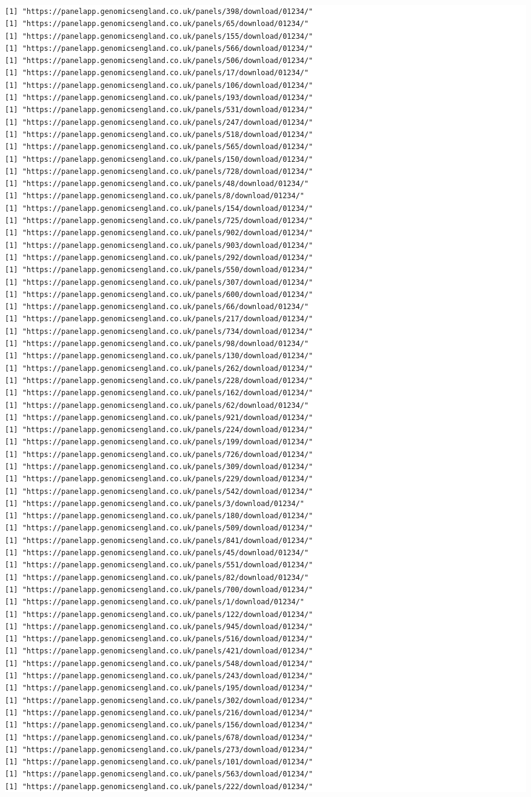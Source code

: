     [1] "https://panelapp.genomicsengland.co.uk/panels/398/download/01234/"
    [1] "https://panelapp.genomicsengland.co.uk/panels/65/download/01234/"
    [1] "https://panelapp.genomicsengland.co.uk/panels/155/download/01234/"
    [1] "https://panelapp.genomicsengland.co.uk/panels/566/download/01234/"
    [1] "https://panelapp.genomicsengland.co.uk/panels/506/download/01234/"
    [1] "https://panelapp.genomicsengland.co.uk/panels/17/download/01234/"
    [1] "https://panelapp.genomicsengland.co.uk/panels/106/download/01234/"
    [1] "https://panelapp.genomicsengland.co.uk/panels/193/download/01234/"
    [1] "https://panelapp.genomicsengland.co.uk/panels/531/download/01234/"
    [1] "https://panelapp.genomicsengland.co.uk/panels/247/download/01234/"
    [1] "https://panelapp.genomicsengland.co.uk/panels/518/download/01234/"
    [1] "https://panelapp.genomicsengland.co.uk/panels/565/download/01234/"
    [1] "https://panelapp.genomicsengland.co.uk/panels/150/download/01234/"
    [1] "https://panelapp.genomicsengland.co.uk/panels/728/download/01234/"
    [1] "https://panelapp.genomicsengland.co.uk/panels/48/download/01234/"
    [1] "https://panelapp.genomicsengland.co.uk/panels/8/download/01234/"
    [1] "https://panelapp.genomicsengland.co.uk/panels/154/download/01234/"
    [1] "https://panelapp.genomicsengland.co.uk/panels/725/download/01234/"
    [1] "https://panelapp.genomicsengland.co.uk/panels/902/download/01234/"
    [1] "https://panelapp.genomicsengland.co.uk/panels/903/download/01234/"
    [1] "https://panelapp.genomicsengland.co.uk/panels/292/download/01234/"
    [1] "https://panelapp.genomicsengland.co.uk/panels/550/download/01234/"
    [1] "https://panelapp.genomicsengland.co.uk/panels/307/download/01234/"
    [1] "https://panelapp.genomicsengland.co.uk/panels/600/download/01234/"
    [1] "https://panelapp.genomicsengland.co.uk/panels/66/download/01234/"
    [1] "https://panelapp.genomicsengland.co.uk/panels/217/download/01234/"
    [1] "https://panelapp.genomicsengland.co.uk/panels/734/download/01234/"
    [1] "https://panelapp.genomicsengland.co.uk/panels/98/download/01234/"
    [1] "https://panelapp.genomicsengland.co.uk/panels/130/download/01234/"
    [1] "https://panelapp.genomicsengland.co.uk/panels/262/download/01234/"
    [1] "https://panelapp.genomicsengland.co.uk/panels/228/download/01234/"
    [1] "https://panelapp.genomicsengland.co.uk/panels/162/download/01234/"
    [1] "https://panelapp.genomicsengland.co.uk/panels/62/download/01234/"
    [1] "https://panelapp.genomicsengland.co.uk/panels/921/download/01234/"
    [1] "https://panelapp.genomicsengland.co.uk/panels/224/download/01234/"
    [1] "https://panelapp.genomicsengland.co.uk/panels/199/download/01234/"
    [1] "https://panelapp.genomicsengland.co.uk/panels/726/download/01234/"
    [1] "https://panelapp.genomicsengland.co.uk/panels/309/download/01234/"
    [1] "https://panelapp.genomicsengland.co.uk/panels/229/download/01234/"
    [1] "https://panelapp.genomicsengland.co.uk/panels/542/download/01234/"
    [1] "https://panelapp.genomicsengland.co.uk/panels/3/download/01234/"
    [1] "https://panelapp.genomicsengland.co.uk/panels/180/download/01234/"
    [1] "https://panelapp.genomicsengland.co.uk/panels/509/download/01234/"
    [1] "https://panelapp.genomicsengland.co.uk/panels/841/download/01234/"
    [1] "https://panelapp.genomicsengland.co.uk/panels/45/download/01234/"
    [1] "https://panelapp.genomicsengland.co.uk/panels/551/download/01234/"
    [1] "https://panelapp.genomicsengland.co.uk/panels/82/download/01234/"
    [1] "https://panelapp.genomicsengland.co.uk/panels/700/download/01234/"
    [1] "https://panelapp.genomicsengland.co.uk/panels/1/download/01234/"
    [1] "https://panelapp.genomicsengland.co.uk/panels/122/download/01234/"
    [1] "https://panelapp.genomicsengland.co.uk/panels/945/download/01234/"
    [1] "https://panelapp.genomicsengland.co.uk/panels/516/download/01234/"
    [1] "https://panelapp.genomicsengland.co.uk/panels/421/download/01234/"
    [1] "https://panelapp.genomicsengland.co.uk/panels/548/download/01234/"
    [1] "https://panelapp.genomicsengland.co.uk/panels/243/download/01234/"
    [1] "https://panelapp.genomicsengland.co.uk/panels/195/download/01234/"
    [1] "https://panelapp.genomicsengland.co.uk/panels/302/download/01234/"
    [1] "https://panelapp.genomicsengland.co.uk/panels/216/download/01234/"
    [1] "https://panelapp.genomicsengland.co.uk/panels/156/download/01234/"
    [1] "https://panelapp.genomicsengland.co.uk/panels/678/download/01234/"
    [1] "https://panelapp.genomicsengland.co.uk/panels/273/download/01234/"
    [1] "https://panelapp.genomicsengland.co.uk/panels/101/download/01234/"
    [1] "https://panelapp.genomicsengland.co.uk/panels/563/download/01234/"
    [1] "https://panelapp.genomicsengland.co.uk/panels/222/download/01234/"